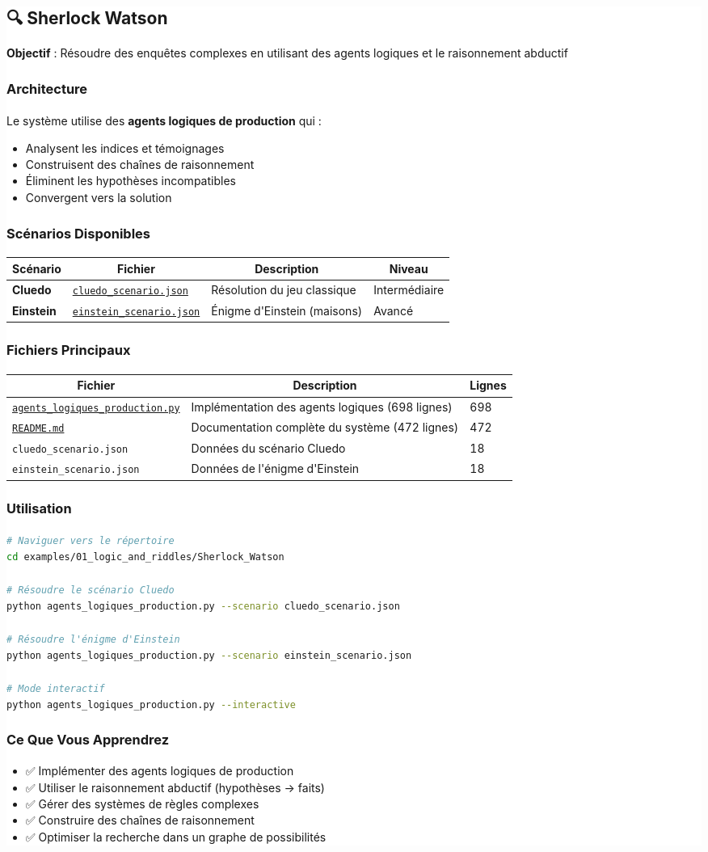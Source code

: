 ## 🔍 Sherlock Watson

**Objectif** : Résoudre des enquêtes complexes en utilisant des agents logiques et le raisonnement abductif

### Architecture

Le système utilise des **agents logiques de production** qui :
- Analysent les indices et témoignages
- Construisent des chaînes de raisonnement
- Éliminent les hypothèses incompatibles
- Convergent vers la solution

### Scénarios Disponibles

| Scénario | Fichier | Description | Niveau |
|----------|---------|-------------|--------|
| **Cluedo** | [`cluedo_scenario.json`](./Sherlock_Watson/cluedo_scenario.json) | Résolution du jeu classique | Intermédiaire |
| **Einstein** | [`einstein_scenario.json`](./Sherlock_Watson/einstein_scenario.json) | Énigme d'Einstein (maisons) | Avancé |

### Fichiers Principaux

| Fichier | Description | Lignes |
|---------|-------------|--------|
| [`agents_logiques_production.py`](./Sherlock_Watson/agents_logiques_production.py) | Implémentation des agents logiques (698 lignes) | 698 |
| [`README.md`](./Sherlock_Watson/README.md) | Documentation complète du système (472 lignes) | 472 |
| `cluedo_scenario.json` | Données du scénario Cluedo | 18 |
| `einstein_scenario.json` | Données de l'énigme d'Einstein | 18 |

### Utilisation

```bash
# Naviguer vers le répertoire
cd examples/01_logic_and_riddles/Sherlock_Watson

# Résoudre le scénario Cluedo
python agents_logiques_production.py --scenario cluedo_scenario.json

# Résoudre l'énigme d'Einstein
python agents_logiques_production.py --scenario einstein_scenario.json

# Mode interactif
python agents_logiques_production.py --interactive
```

### Ce Que Vous Apprendrez

- ✅ Implémenter des agents logiques de production
- ✅ Utiliser le raisonnement abductif (hypothèses → faits)
- ✅ Gérer des systèmes de règles complexes
- ✅ Construire des chaînes de raisonnement
- ✅ Optimiser la recherche dans un graphe de possibilités
